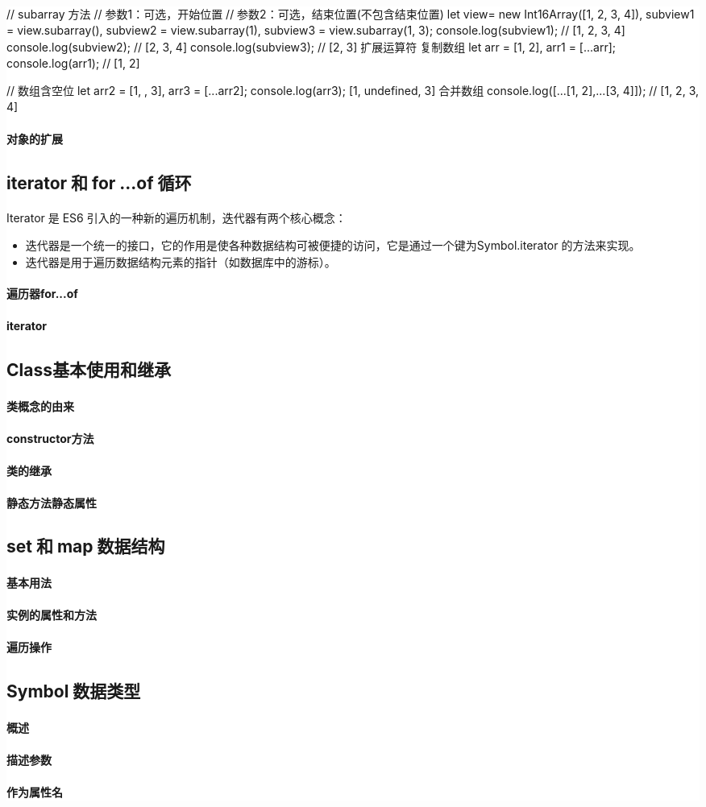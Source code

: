 // subarray 方法
// 参数1：可选，开始位置
// 参数2：可选，结束位置(不包含结束位置)
let view= new Int16Array([1, 2, 3, 4]),
    subview1 = view.subarray(),
    subview2 = view.subarray(1),
    subview3 = view.subarray(1, 3);
console.log(subview1); // [1, 2, 3, 4]
console.log(subview2); // [2, 3, 4]
console.log(subview3); // [2, 3]
扩展运算符
复制数组
let arr = [1, 2],
    arr1 = [...arr];
console.log(arr1); // [1, 2]

// 数组含空位
let arr2 = [1, , 3],
    arr3 = [...arr2];
console.log(arr3); [1, undefined, 3]
合并数组
console.log([...[1, 2],...[3, 4]]); // [1, 2, 3, 4]

#### 对象的扩展

## iterator 和 for ...of 循环
Iterator 是 ES6 引入的一种新的遍历机制，迭代器有两个核心概念：
* 迭代器是一个统一的接口，它的作用是使各种数据结构可被便捷的访问，它是通过一个键为Symbol.iterator 的方法来实现。
* 迭代器是用于遍历数据结构元素的指针（如数据库中的游标）。

#### 遍历器for...of
#### iterator


## Class基本使用和继承
#### 类概念的由来
#### constructor方法
#### 类的继承
#### 静态方法静态属性


## set 和 map 数据结构
#### 基本用法
#### 实例的属性和方法
#### 遍历操作


## Symbol 数据类型
#### 概述
#### 描述参数
#### 作为属性名
